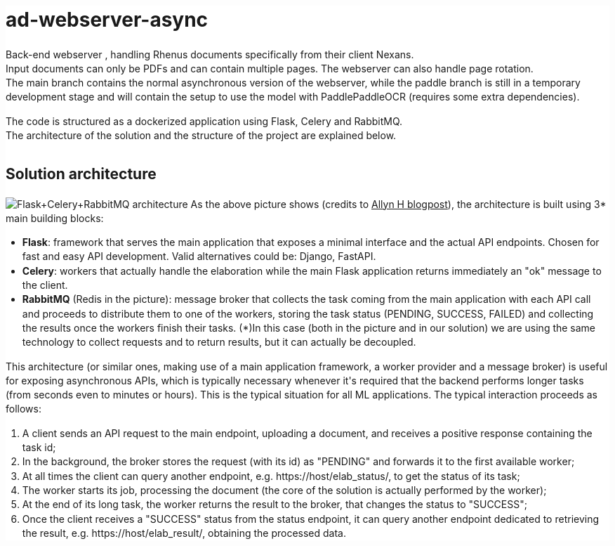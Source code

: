 # ad-webserver-async
Back-end webserver , handling Rhenus documents specifically from their client Nexans.<br>
Input documents can only be PDFs and can contain multiple pages. The webserver can also handle page rotation.<br>
The main branch contains the normal asynchronous version of the webserver, while the paddle branch is still in a temporary development stage and will contain the setup to use the model with PaddlePaddleOCR (requires some extra dependencies).<br>


The code is structured as a dockerized application using Flask, Celery and RabbitMQ.<br>
The architecture of the solution and the structure of the project are explained below.

## Solution architecture
<img src="http://allynh.com/blog/wp-content/uploads/2017/11/Flask_Celery_Redis.png" height="400" alt="Flask+Celery+RabbitMQ architecture">
As the above picture shows (credits to <a href="http://allynh.com/blog/flask-asynchronous-background-tasks-with-celery-and-redis/">Allyn H blogpost</a>), the architecture is built using 3* main building blocks:
<ul>
    <li><b>Flask</b>: framework that serves the main application that exposes a minimal interface and the actual API endpoints. Chosen for fast and easy API development. Valid alternatives could be: Django, FastAPI.</li>
    <li><b>Celery</b>: workers that actually handle the elaboration while the main Flask application returns immediately an "ok" message to the client.</li>
    <li><b>RabbitMQ</b> (Redis in the picture): message broker that collects the task coming from the main application with each API call and proceeds to distribute them to one of the workers, storing the task status (PENDING, SUCCESS, FAILED) and collecting the results once the workers finish their tasks. (*)In this case (both in the picture and in our solution) we are using the same technology to collect requests and to return results, but it can actually be decoupled.</li>
</ul>

This architecture (or similar ones, making use of a main application framework, a worker provider and a message broker) is useful for exposing asynchronous APIs, which is typically necessary whenever it's required that the backend performs longer tasks (from seconds even to minutes or hours). This is the typical situation for all ML applications.
The typical interaction proceeds as follows: 
<ol>
    <li>A client sends an API request to the main endpoint, uploading a document, and receives a positive response containing the task id;</li>
    <li>In the background, the broker stores the request (with its id) as "PENDING" and forwards it to the first available worker;</li>
    <li>At all times the client can query another endpoint, e.g. https://host/elab_status/<task_id>, to get the status of its task;</li>
    <li>The worker starts its job, processing the document (the core of the solution is actually performed by the worker);</li>
    <li>At the end of its long task, the worker returns the result to the broker, that changes the status to "SUCCESS";</li>
    <li>Once the client receives a "SUCCESS" status from the status endpoint, it can query another endpoint dedicated to retrieving the result, e.g. https://host/elab_result/<task_id>, obtaining the processed data.</li>
</ol>
